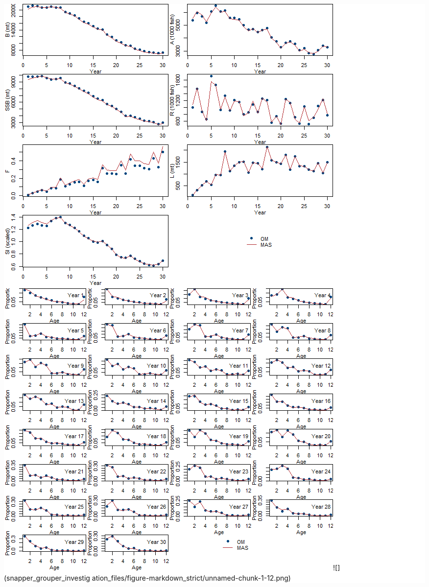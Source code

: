 ![](snapper_grouper_investigation_files/figure-markdown_strict/unnamed-chunk-1-10.png)![](snapper_grouper_investigation_files/figure-markdown_strict/unnamed-chunk-1-11.png)![](snapper_grouper_investig
ation_files/figure-markdown_strict/unnamed-chunk-1-12.png)
